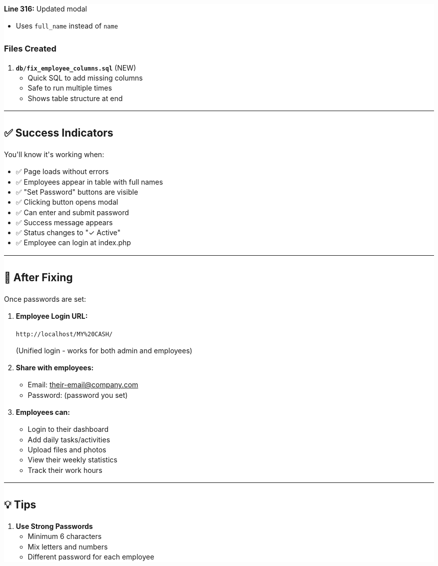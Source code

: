 **Line 316:** Updated modal
- Uses `full_name` instead of `name`

### Files Created

1. **`db/fix_employee_columns.sql`** (NEW)
   - Quick SQL to add missing columns
   - Safe to run multiple times
   - Shows table structure at end

---

## ✅ Success Indicators

You'll know it's working when:

- ✅ Page loads without errors
- ✅ Employees appear in table with full names
- ✅ "Set Password" buttons are visible
- ✅ Clicking button opens modal
- ✅ Can enter and submit password
- ✅ Success message appears
- ✅ Status changes to "✓ Active"
- ✅ Employee can login at index.php

---

## 🚀 After Fixing

Once passwords are set:

1. **Employee Login URL:**
   ```
   http://localhost/MY%20CASH/
   ```
   (Unified login - works for both admin and employees)

2. **Share with employees:**
   - Email: their-email@company.com
   - Password: (password you set)

3. **Employees can:**
   - Login to their dashboard
   - Add daily tasks/activities
   - Upload files and photos
   - View their weekly statistics
   - Track their work hours

---

## 💡 Tips

1. **Use Strong Passwords**
   - Minimum 6 characters
   - Mix letters and numbers
   - Different password for each employee

